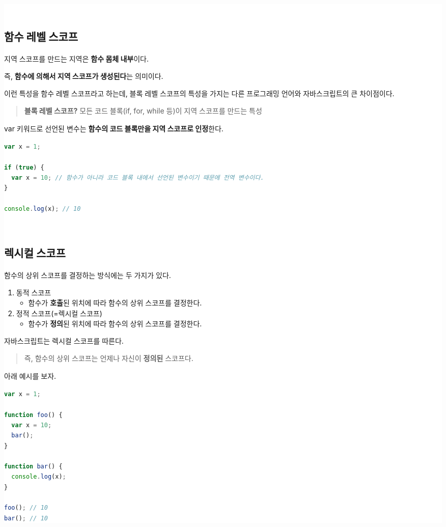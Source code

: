 <br>

## 함수 레벨 스코프

지역 스코프를 만드는 지역은 **함수 몸체 내부**이다.

즉, **함수에 의해서 지역 스코프가 생성된다**는 의미이다.

이런 특성을 함수 레벨 스코프라고 하는데, 블록 레벨 스코프의 특성을 가지는 다른 프로그래밍 언어와 자바스크립트의 큰 차이점이다.

> **블록 레벨 스코프?**
> 모든 코드 블록(if, for, while 등)이 지역 스코프를 만드는 특성

var 키워드로 선언된 변수는 **함수의 코드 블록만을 지역 스코프로 인정**한다.

```jsx
var x = 1;

if (true) {
  var x = 10; // 함수가 아니라 코드 블록 내에서 선언된 변수이기 때문에 전역 변수이다.
}

console.log(x); // 10
```

<br>

## 렉시컬 스코프

함수의 상위 스코프를 결정하는 방식에는 두 가지가 있다.

1. 동적 스코프
   - 함수가 **호출**된 위치에 따라 함수의 상위 스코프를 결정한다.
2. 정적 스코프(=렉시컬 스코프)
   - 함수가 **정의**된 위치에 따라 함수의 상위 스코프를 결정한다.

자바스크립트는 렉시컬 스코프를 따른다.

> 즉, 함수의 상위 스코프는 언제나 자신이 **정의된** 스코프다.

아래 예시를 보자.

```jsx
var x = 1;

function foo() {
  var x = 10;
  bar();
}

function bar() {
  console.log(x);
}

foo(); // 10
bar(); // 10
```
